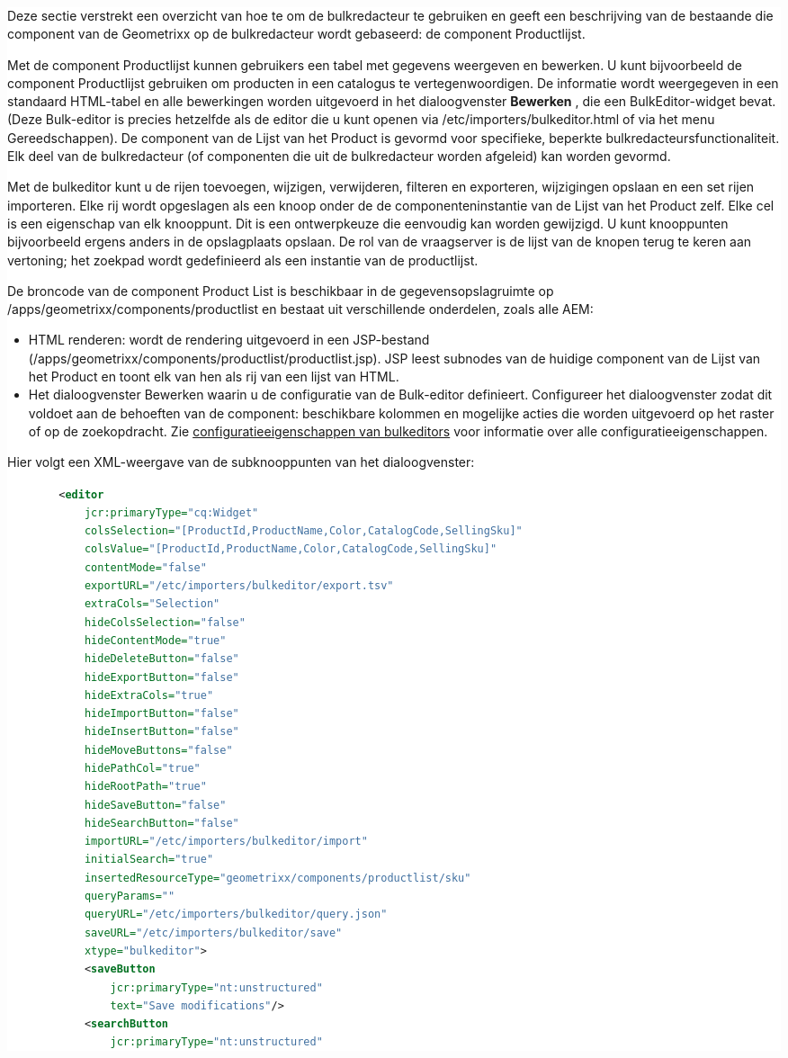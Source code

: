 Deze sectie verstrekt een overzicht van hoe te om de bulkredacteur te gebruiken en geeft een beschrijving van de bestaande die component van de Geometrixx op de bulkredacteur wordt gebaseerd: de component Productlijst.

Met de component Productlijst kunnen gebruikers een tabel met gegevens weergeven en bewerken. U kunt bijvoorbeeld de component Productlijst gebruiken om producten in een catalogus te vertegenwoordigen. De informatie wordt weergegeven in een standaard HTML-tabel en alle bewerkingen worden uitgevoerd in het dialoogvenster **Bewerken** , die een BulkEditor-widget bevat. (Deze Bulk-editor is precies hetzelfde als de editor die u kunt openen via /etc/importers/bulkeditor.html of via het menu Gereedschappen). De component van de Lijst van het Product is gevormd voor specifieke, beperkte bulkredacteursfunctionaliteit. Elk deel van de bulkredacteur (of componenten die uit de bulkredacteur worden afgeleid) kan worden gevormd.

Met de bulkeditor kunt u de rijen toevoegen, wijzigen, verwijderen, filteren en exporteren, wijzigingen opslaan en een set rijen importeren. Elke rij wordt opgeslagen als een knoop onder de de componenteninstantie van de Lijst van het Product zelf. Elke cel is een eigenschap van elk knooppunt. Dit is een ontwerpkeuze die eenvoudig kan worden gewijzigd. U kunt knooppunten bijvoorbeeld ergens anders in de opslagplaats opslaan. De rol van de vraagserver is de lijst van de knopen terug te keren aan vertoning; het zoekpad wordt gedefinieerd als een instantie van de productlijst.

De broncode van de component Product List is beschikbaar in de gegevensopslagruimte op /apps/geometrixx/components/productlist en bestaat uit verschillende onderdelen, zoals alle AEM:

* HTML renderen: wordt de rendering uitgevoerd in een JSP-bestand (/apps/geometrixx/components/productlist/productlist.jsp). JSP leest subnodes van de huidige component van de Lijst van het Product en toont elk van hen als rij van een lijst van HTML.
* Het dialoogvenster Bewerken waarin u de configuratie van de Bulk-editor definieert. Configureer het dialoogvenster zodat dit voldoet aan de behoeften van de component: beschikbare kolommen en mogelijke acties die worden uitgevoerd op het raster of op de zoekopdracht. Zie [configuratieeigenschappen van bulkeditors](#bulk-editor-configuration-properties) voor informatie over alle configuratieeigenschappen.

Hier volgt een XML-weergave van de subknooppunten van het dialoogvenster:

```xml
        <editor
            jcr:primaryType="cq:Widget"
            colsSelection="[ProductId,ProductName,Color,CatalogCode,SellingSku]"
            colsValue="[ProductId,ProductName,Color,CatalogCode,SellingSku]"
            contentMode="false"
            exportURL="/etc/importers/bulkeditor/export.tsv"
            extraCols="Selection"
            hideColsSelection="false"
            hideContentMode="true"
            hideDeleteButton="false"
            hideExportButton="false"
            hideExtraCols="true"
            hideImportButton="false"
            hideInsertButton="false"
            hideMoveButtons="false"
            hidePathCol="true"
            hideRootPath="true"
            hideSaveButton="false"
            hideSearchButton="false"
            importURL="/etc/importers/bulkeditor/import"
            initialSearch="true"
            insertedResourceType="geometrixx/components/productlist/sku"
            queryParams=""
            queryURL="/etc/importers/bulkeditor/query.json"
            saveURL="/etc/importers/bulkeditor/save"
            xtype="bulkeditor">
            <saveButton
                jcr:primaryType="nt:unstructured"
                text="Save modifications"/>
            <searchButton
                jcr:primaryType="nt:unstructured"
```